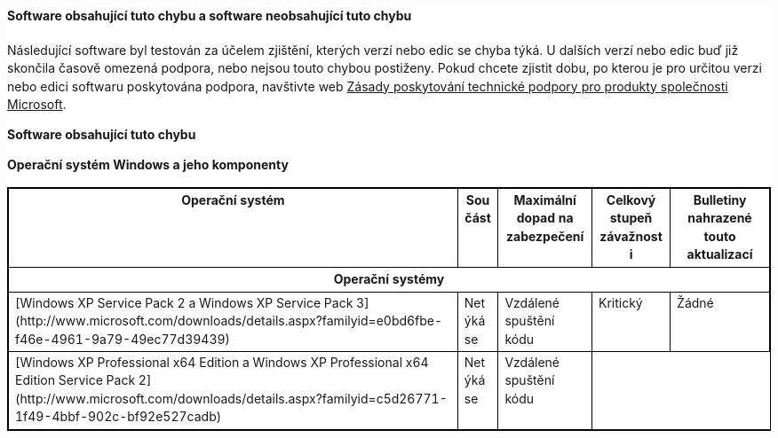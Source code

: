 #### Software obsahující tuto chybu a software neobsahující tuto chybu

Následující software byl testován za účelem zjištění, kterých verzí nebo edic se chyba týká. U dalších verzí nebo edic buď již skončila časově omezená podpora, nebo nejsou touto chybou postiženy. Pokud chcete zjistit dobu, po kterou je pro určitou verzi nebo edici softwaru poskytována podpora, navštivte web [Zásady poskytování technické podpory pro produkty společnosti Microsoft](http://go.microsoft.com/fwlink/?linkid=21742).

**Software obsahující tuto chybu**

**Operační systém Windows a jeho komponenty**

 
<table style="border:1px solid black;">
<tr class="thead">
<th style="border:1px solid black;" >
Operační systém
</th>
<th style="border:1px solid black;" >
Součást
</th>
<th style="border:1px solid black;" >
Maximální dopad na zabezpečení
</th>
<th style="border:1px solid black;" >
Celkový stupeň závažnosti
</th>
<th style="border:1px solid black;" >
Bulletiny nahrazené touto aktualizací
</th>
</tr>
<tr>
<th style="border:1px solid black;" colspan="5" style="border:1px solid black;">
Operační systémy
</th>
</tr>
<tr>
<td style="border:1px solid black;">
[Windows XP Service Pack 2 a Windows XP Service Pack 3](http://www.microsoft.com/downloads/details.aspx?familyid=e0bd6fbe-f46e-4961-9a79-49ec77d39439)
</td>
<td style="border:1px solid black;">
Netýká se
</td>
<td style="border:1px solid black;">
Vzdálené spuštění kódu
</td>
<td style="border:1px solid black;">
Kritický
</td>
<td style="border:1px solid black;">
Žádné
</td>
</tr>
<tr class="alternateRow">
<td style="border:1px solid black;">
[Windows XP Professional x64 Edition a Windows XP Professional x64 Edition Service Pack 2](http://www.microsoft.com/downloads/details.aspx?familyid=c5d26771-1f49-4bbf-902c-bf92e527cadb)
</td>
<td style="border:1px solid black;">
Netýká se
</td>
<td style="border:1px solid black;">
Vzdálené spuštění kódu